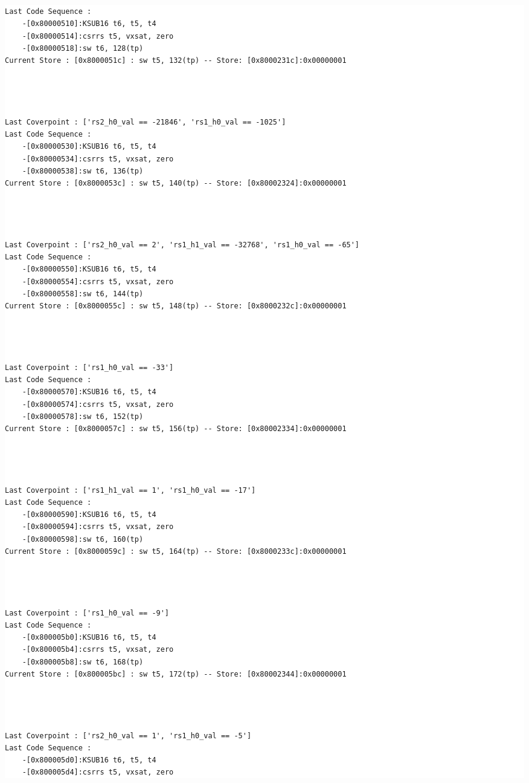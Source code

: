 ```
Last Code Sequence : 
	-[0x80000510]:KSUB16 t6, t5, t4
	-[0x80000514]:csrrs t5, vxsat, zero
	-[0x80000518]:sw t6, 128(tp)
Current Store : [0x8000051c] : sw t5, 132(tp) -- Store: [0x8000231c]:0x00000001




Last Coverpoint : ['rs2_h0_val == -21846', 'rs1_h0_val == -1025']
Last Code Sequence : 
	-[0x80000530]:KSUB16 t6, t5, t4
	-[0x80000534]:csrrs t5, vxsat, zero
	-[0x80000538]:sw t6, 136(tp)
Current Store : [0x8000053c] : sw t5, 140(tp) -- Store: [0x80002324]:0x00000001




Last Coverpoint : ['rs2_h0_val == 2', 'rs1_h1_val == -32768', 'rs1_h0_val == -65']
Last Code Sequence : 
	-[0x80000550]:KSUB16 t6, t5, t4
	-[0x80000554]:csrrs t5, vxsat, zero
	-[0x80000558]:sw t6, 144(tp)
Current Store : [0x8000055c] : sw t5, 148(tp) -- Store: [0x8000232c]:0x00000001




Last Coverpoint : ['rs1_h0_val == -33']
Last Code Sequence : 
	-[0x80000570]:KSUB16 t6, t5, t4
	-[0x80000574]:csrrs t5, vxsat, zero
	-[0x80000578]:sw t6, 152(tp)
Current Store : [0x8000057c] : sw t5, 156(tp) -- Store: [0x80002334]:0x00000001




Last Coverpoint : ['rs1_h1_val == 1', 'rs1_h0_val == -17']
Last Code Sequence : 
	-[0x80000590]:KSUB16 t6, t5, t4
	-[0x80000594]:csrrs t5, vxsat, zero
	-[0x80000598]:sw t6, 160(tp)
Current Store : [0x8000059c] : sw t5, 164(tp) -- Store: [0x8000233c]:0x00000001




Last Coverpoint : ['rs1_h0_val == -9']
Last Code Sequence : 
	-[0x800005b0]:KSUB16 t6, t5, t4
	-[0x800005b4]:csrrs t5, vxsat, zero
	-[0x800005b8]:sw t6, 168(tp)
Current Store : [0x800005bc] : sw t5, 172(tp) -- Store: [0x80002344]:0x00000001




Last Coverpoint : ['rs2_h0_val == 1', 'rs1_h0_val == -5']
Last Code Sequence : 
	-[0x800005d0]:KSUB16 t6, t5, t4
	-[0x800005d4]:csrrs t5, vxsat, zero
```
